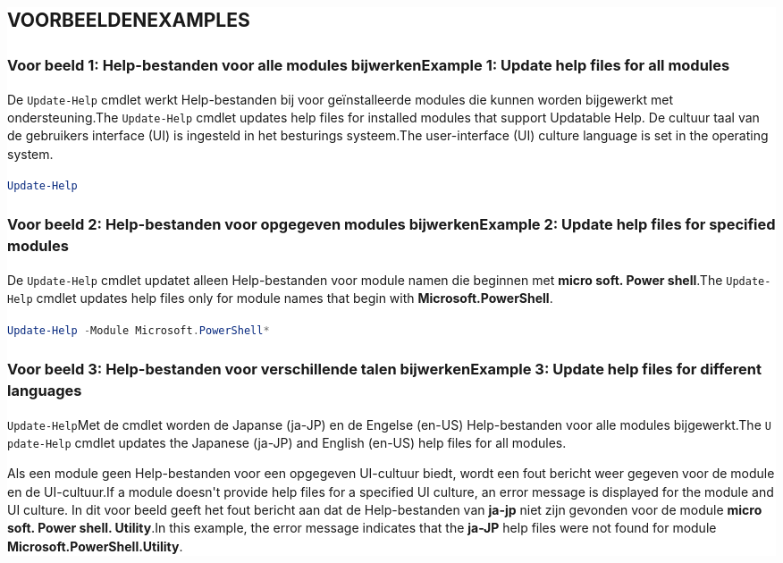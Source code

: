 ## <span data-ttu-id="7a3e1-135">VOORBEELDEN</span><span class="sxs-lookup"><span data-stu-id="7a3e1-135">EXAMPLES</span></span>

### <span data-ttu-id="7a3e1-136">Voor beeld 1: Help-bestanden voor alle modules bijwerken</span><span class="sxs-lookup"><span data-stu-id="7a3e1-136">Example 1: Update help files for all modules</span></span>

<span data-ttu-id="7a3e1-137">De `Update-Help` cmdlet werkt Help-bestanden bij voor geïnstalleerde modules die kunnen worden bijgewerkt met ondersteuning.</span><span class="sxs-lookup"><span data-stu-id="7a3e1-137">The `Update-Help` cmdlet updates help files for installed modules that support Updatable Help.</span></span> <span data-ttu-id="7a3e1-138">De cultuur taal van de gebruikers interface (UI) is ingesteld in het besturings systeem.</span><span class="sxs-lookup"><span data-stu-id="7a3e1-138">The user-interface (UI) culture language is set in the operating system.</span></span>

```powershell
Update-Help
```

### <span data-ttu-id="7a3e1-139">Voor beeld 2: Help-bestanden voor opgegeven modules bijwerken</span><span class="sxs-lookup"><span data-stu-id="7a3e1-139">Example 2: Update help files for specified modules</span></span>

<span data-ttu-id="7a3e1-140">De `Update-Help` cmdlet updatet alleen Help-bestanden voor module namen die beginnen met **micro soft. Power shell**.</span><span class="sxs-lookup"><span data-stu-id="7a3e1-140">The `Update-Help` cmdlet updates help files only for module names that begin with **Microsoft.PowerShell**.</span></span>

```powershell
Update-Help -Module Microsoft.PowerShell*
```

### <span data-ttu-id="7a3e1-141">Voor beeld 3: Help-bestanden voor verschillende talen bijwerken</span><span class="sxs-lookup"><span data-stu-id="7a3e1-141">Example 3: Update help files for different languages</span></span>

<span data-ttu-id="7a3e1-142">`Update-Help`Met de cmdlet worden de Japanse (ja-JP) en de Engelse (en-US) Help-bestanden voor alle modules bijgewerkt.</span><span class="sxs-lookup"><span data-stu-id="7a3e1-142">The `Update-Help` cmdlet updates the Japanese (ja-JP) and English (en-US) help files for all modules.</span></span>

<span data-ttu-id="7a3e1-143">Als een module geen Help-bestanden voor een opgegeven UI-cultuur biedt, wordt een fout bericht weer gegeven voor de module en de UI-cultuur.</span><span class="sxs-lookup"><span data-stu-id="7a3e1-143">If a module doesn't provide help files for a specified UI culture, an error message is displayed for the module and UI culture.</span></span> <span data-ttu-id="7a3e1-144">In dit voor beeld geeft het fout bericht aan dat de Help-bestanden van **ja-jp** niet zijn gevonden voor de module **micro soft. Power shell. Utility**.</span><span class="sxs-lookup"><span data-stu-id="7a3e1-144">In this example, the error message indicates that the **ja-JP** help files were not found for module **Microsoft.PowerShell.Utility**.</span></span>
